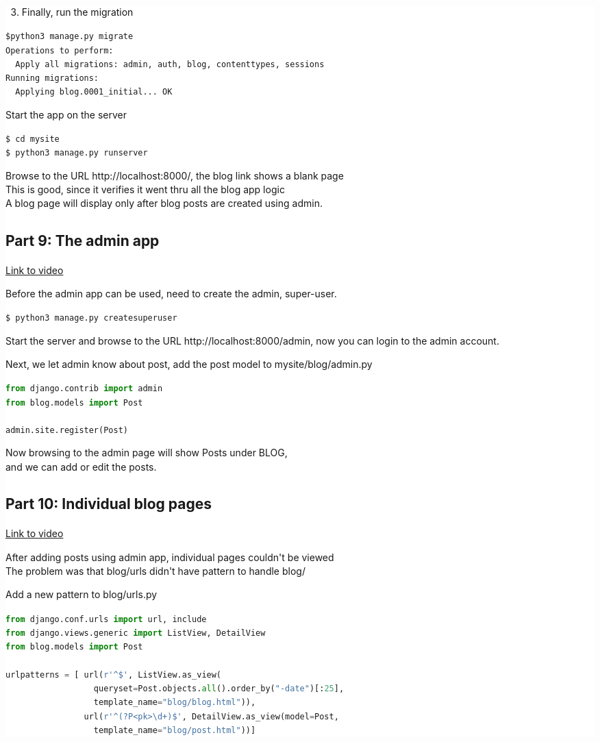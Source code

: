 3. Finally, run the migration
```
$python3 manage.py migrate
Operations to perform:
  Apply all migrations: admin, auth, blog, contenttypes, sessions
Running migrations:
  Applying blog.0001_initial... OK
```

Start the app on the server
```
$ cd mysite
$ python3 manage.py runserver
```

Browse to the URL http://localhost:8000/, the blog link shows a blank page  
This is good, since it verifies it went thru all the blog app logic  
A blog page will display only after blog posts are created using admin.

## Part 9: The admin app
[Link to video](https://www.youtube.com/watch?v=xVAbW1G64bM)

Before the admin app can be used, need to create the admin, super-user.
```
$ python3 manage.py createsuperuser
```

Start the server and browse to the URL http://localhost:8000/admin,
now you can login to the admin account.

Next, we let admin know about post, add the post model to mysite/blog/admin.py
```python
from django.contrib import admin
from blog.models import Post

admin.site.register(Post)
```

Now browsing to the admin page will show Posts under BLOG,  
and we can add or edit the posts.


## Part 10: Individual blog pages
[Link to video](https://www.youtube.com/watch?v=W66TcJ7i-Bk)

After adding posts using admin app, individual pages couldn't be viewed  
The problem was that blog/urls didn't have pattern to handle blog/<number>  

Add a new pattern to blog/urls.py
```python
from django.conf.urls import url, include
from django.views.generic import ListView, DetailView
from blog.models import Post

urlpatterns = [ url(r'^$', ListView.as_view(
                  queryset=Post.objects.all().order_by("-date")[:25],
                  template_name="blog/blog.html")), 
                url(r'^(?P<pk>\d+)$', DetailView.as_view(model=Post,
                  template_name="blog/post.html"))]
```
